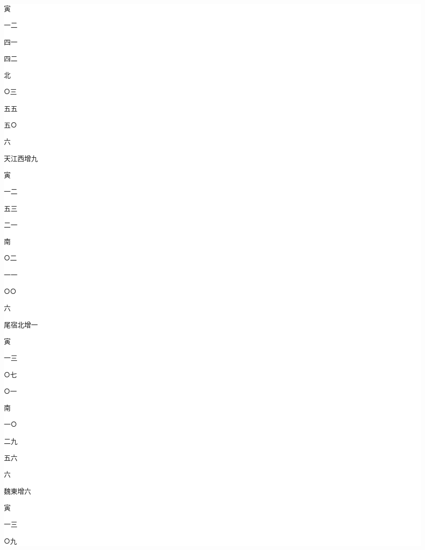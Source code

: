 寅

一二

四一

四二

北

○三

五五

五○

六

天江西增九

寅

一二

五三

二一

南

○二

一一

○○

六

尾宿北增一

寅

一三

○七

○一

南

一○

二九

五六

六

魏東增六

寅

一三

○九

